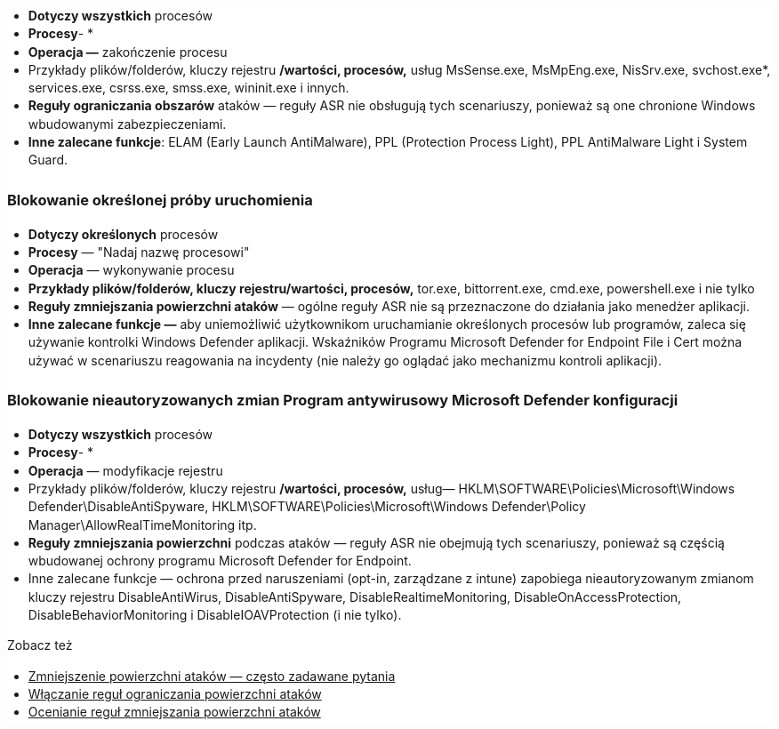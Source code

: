 - **Dotyczy wszystkich** procesów
- **Procesy**- *
- **Operacja —** zakończenie procesu
- Przykłady plików/folderów, kluczy rejestru **/wartości, procesów,** usług MsSense.exe, MsMpEng.exe, NisSrv.exe, svchost.exe*, services.exe, csrss.exe, smss.exe, wininit.exe i innych.
- **Reguły ograniczania obszarów** ataków — reguły ASR nie obsługują tych scenariuszy, ponieważ są one chronione Windows wbudowanymi zabezpieczeniami.
- **Inne zalecane funkcje**: ELAM (Early Launch AntiMalware), PPL (Protection Process Light), PPL AntiMalware Light i System Guard.

### <a name="block-specific-launch-process-attempt"></a>Blokowanie określonej próby uruchomienia

- **Dotyczy określonych** procesów
- **Procesy** — "Nadaj nazwę procesowi"
- **Operacja** — wykonywanie procesu
- **Przykłady plików/folderów, kluczy rejestru/wartości, procesów,** tor.exe, bittorrent.exe, cmd.exe, powershell.exe i nie tylko
- **Reguły zmniejszania powierzchni ataków** — ogólne reguły ASR nie są przeznaczone do działania jako menedżer aplikacji.
- **Inne zalecane funkcje —** aby uniemożliwić użytkownikom uruchamianie określonych procesów lub programów, zaleca się używanie kontrolki Windows Defender aplikacji. Wskaźników Programu Microsoft Defender for Endpoint File i Cert można używać w scenariuszu reagowania na incydenty (nie należy go oglądać jako mechanizmu kontroli aplikacji).

### <a name="block-unauthorized-changes-to-microsoft-defender-antivirus-configurations"></a>Blokowanie nieautoryzowanych zmian Program antywirusowy Microsoft Defender konfiguracji

- **Dotyczy wszystkich** procesów
- **Procesy**- *
- **Operacja** — modyfikacje rejestru
- Przykłady plików/folderów, kluczy rejestru **/wartości, procesów,** usług— HKLM\SOFTWARE\Policies\Microsoft\Windows Defender\DisableAntiSpyware, HKLM\SOFTWARE\Policies\Microsoft\Windows Defender\Policy Manager\AllowRealTimeMonitoring itp.
- **Reguły zmniejszania powierzchni** podczas ataków — reguły ASR nie obejmują tych scenariuszy, ponieważ są częścią wbudowanej ochrony programu Microsoft Defender for Endpoint.
- Inne zalecane funkcje — ochrona przed naruszeniami (opt-in, zarządzane z intune) zapobiega nieautoryzowanym zmianom kluczy rejestru DisableAntiWirus, DisableAntiSpyware, DisableRealtimeMonitoring, DisableOnAccessProtection, DisableBehaviorMonitoring i DisableIOAVProtection (i nie tylko).

Zobacz też

- [Zmniejszenie powierzchni ataków — często zadawane pytania](attack-surface-reduction-faq.yml)
- [Włączanie reguł ograniczania powierzchni ataków](enable-attack-surface-reduction.md)
- [Ocenianie reguł zmniejszania powierzchni ataków](evaluate-attack-surface-reduction.md)

